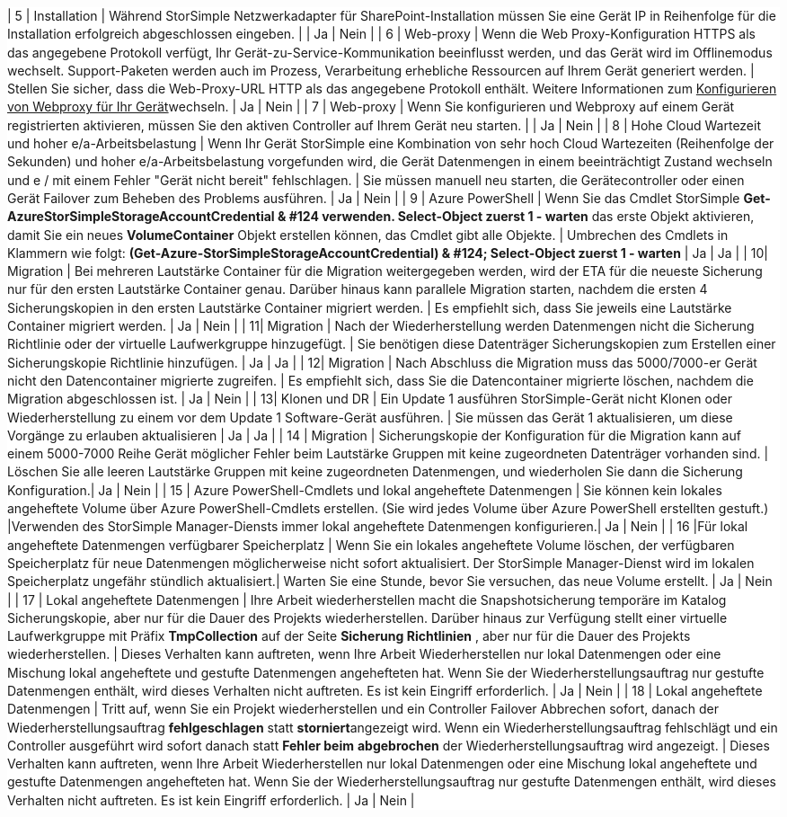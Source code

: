| 5 | Installation | Während StorSimple Netzwerkadapter für SharePoint-Installation müssen Sie eine Gerät IP in Reihenfolge für die Installation erfolgreich abgeschlossen eingeben.    | | Ja | Nein |
| 6 | Web-proxy | Wenn die Web Proxy-Konfiguration HTTPS als das angegebene Protokoll verfügt, Ihr Gerät-zu-Service-Kommunikation beeinflusst werden, und das Gerät wird im Offlinemodus wechselt. Support-Paketen werden auch im Prozess, Verarbeitung erhebliche Ressourcen auf Ihrem Gerät generiert werden. | Stellen Sie sicher, dass die Web-Proxy-URL HTTP als das angegebene Protokoll enthält. Weitere Informationen zum [Konfigurieren von Webproxy für Ihr Gerät](storsimple-configure-web-proxy.md)wechseln. | Ja | Nein |
| 7 | Web-proxy | Wenn Sie konfigurieren und Webproxy auf einem Gerät registrierten aktivieren, müssen Sie den aktiven Controller auf Ihrem Gerät neu starten. | | Ja | Nein |
| 8 | Hohe Cloud Wartezeit und hoher e/a-Arbeitsbelastung | Wenn Ihr Gerät StorSimple eine Kombination von sehr hoch Cloud Wartezeiten (Reihenfolge der Sekunden) und hoher e/a-Arbeitsbelastung vorgefunden wird, die Gerät Datenmengen in einem beeinträchtigt Zustand wechseln und e / mit einem Fehler "Gerät nicht bereit" fehlschlagen. | Sie müssen manuell neu starten, die Gerätecontroller oder einen Gerät Failover zum Beheben des Problems ausführen. | Ja | Nein |
| 9 | Azure PowerShell | Wenn Sie das Cmdlet StorSimple **Get-AzureStorSimpleStorageAccountCredential & #124 verwenden. Select-Object zuerst 1 - warten** das erste Objekt aktivieren, damit Sie ein neues **VolumeContainer** Objekt erstellen können, das Cmdlet gibt alle Objekte. | Umbrechen des Cmdlets in Klammern wie folgt: **(Get-Azure-StorSimpleStorageAccountCredential) & #124; Select-Object zuerst 1 - warten** | Ja | Ja |
| 10| Migration | Bei mehreren Lautstärke Container für die Migration weitergegeben werden, wird der ETA für die neueste Sicherung nur für den ersten Lautstärke Container genau. Darüber hinaus kann parallele Migration starten, nachdem die ersten 4 Sicherungskopien in den ersten Lautstärke Container migriert werden. | Es empfiehlt sich, dass Sie jeweils eine Lautstärke Container migriert werden. | Ja | Nein |
| 11| Migration | Nach der Wiederherstellung werden Datenmengen nicht die Sicherung Richtlinie oder der virtuelle Laufwerkgruppe hinzugefügt. | Sie benötigen diese Datenträger Sicherungskopien zum Erstellen einer Sicherungskopie Richtlinie hinzufügen. | Ja | Ja |
| 12| Migration | Nach Abschluss die Migration muss das 5000/7000-er Gerät nicht den Datencontainer migrierte zugreifen. | Es empfiehlt sich, dass Sie die Datencontainer migrierte löschen, nachdem die Migration abgeschlossen ist. | Ja | Nein |
| 13| Klonen und DR | Ein Update 1 ausführen StorSimple-Gerät nicht Klonen oder Wiederherstellung zu einem vor dem Update 1 Software-Gerät ausführen. | Sie müssen das Gerät 1 aktualisieren, um diese Vorgänge zu erlauben aktualisieren | Ja | Ja |
| 14 | Migration | Sicherungskopie der Konfiguration für die Migration kann auf einem 5000-7000 Reihe Gerät möglicher Fehler beim Lautstärke Gruppen mit keine zugeordneten Datenträger vorhanden sind. | Löschen Sie alle leeren Lautstärke Gruppen mit keine zugeordneten Datenmengen, und wiederholen Sie dann die Sicherung Konfiguration.| Ja | Nein |
| 15 | Azure PowerShell-Cmdlets und lokal angeheftete Datenmengen | Sie können kein lokales angeheftete Volume über Azure PowerShell-Cmdlets erstellen. (Sie wird jedes Volume über Azure PowerShell erstellten gestuft.) |Verwenden des StorSimple Manager-Diensts immer lokal angeheftete Datenmengen konfigurieren.| Ja | Nein |
| 16 |Für lokal angeheftete Datenmengen verfügbarer Speicherplatz | Wenn Sie ein lokales angeheftete Volume löschen, der verfügbaren Speicherplatz für neue Datenmengen möglicherweise nicht sofort aktualisiert. Der StorSimple Manager-Dienst wird im lokalen Speicherplatz ungefähr stündlich aktualisiert.| Warten Sie eine Stunde, bevor Sie versuchen, das neue Volume erstellt. | Ja | Nein |
| 17 | Lokal angeheftete Datenmengen | Ihre Arbeit wiederherstellen macht die Snapshotsicherung temporäre im Katalog Sicherungskopie, aber nur für die Dauer des Projekts wiederherstellen. Darüber hinaus zur Verfügung stellt einer virtuelle Laufwerkgruppe mit Präfix **TmpCollection** auf der Seite **Sicherung Richtlinien** , aber nur für die Dauer des Projekts wiederherstellen. | Dieses Verhalten kann auftreten, wenn Ihre Arbeit Wiederherstellen nur lokal Datenmengen oder eine Mischung lokal angeheftete und gestufte Datenmengen angehefteten hat. Wenn Sie der Wiederherstellungsauftrag nur gestufte Datenmengen enthält, wird dieses Verhalten nicht auftreten. Es ist kein Eingriff erforderlich. | Ja | Nein |
| 18 | Lokal angeheftete Datenmengen | Tritt auf, wenn Sie ein Projekt wiederherstellen und ein Controller Failover Abbrechen sofort, danach der Wiederherstellungsauftrag **fehlgeschlagen** statt **storniert**angezeigt wird. Wenn ein Wiederherstellungsauftrag fehlschlägt und ein Controller ausgeführt wird sofort danach statt **Fehler beim** **abgebrochen** der Wiederherstellungsauftrag wird angezeigt. | Dieses Verhalten kann auftreten, wenn Ihre Arbeit Wiederherstellen nur lokal Datenmengen oder eine Mischung lokal angeheftete und gestufte Datenmengen angehefteten hat. Wenn Sie der Wiederherstellungsauftrag nur gestufte Datenmengen enthält, wird dieses Verhalten nicht auftreten. Es ist kein Eingriff erforderlich. | Ja | Nein |